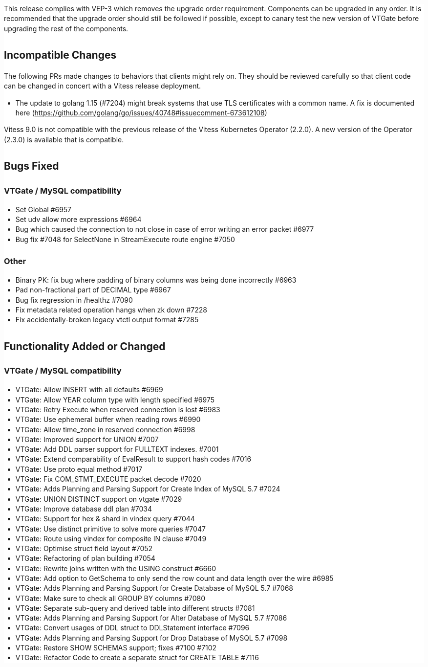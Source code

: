 This release complies with VEP-3 which removes the upgrade order requirement. Components can be upgraded in any order. It is recommended that the upgrade order should still be followed if possible, except to canary test the new version of VTGate before upgrading the rest of the components.

## Incompatible Changes

The following PRs made changes to behaviors that clients might rely on. They should be reviewed carefully so that client code can be changed in concert with a Vitess release deployment.
* The update to golang 1.15 (#7204) might break systems that use TLS certificates with a common name. A fix is documented here (https://github.com/golang/go/issues/40748#issuecomment-673612108)

Vitess 9.0 is not compatible with the previous release of the Vitess Kubernetes Operator (2.2.0). A new version of the Operator (2.3.0) is available that is compatible.

## Bugs Fixed

### VTGate / MySQL compatibility
* Set Global #6957
* Set udv allow more expressions #6964
* Bug which caused the connection to not close in case of error writing an error packet #6977
* Bug fix #7048 for SelectNone in StreamExecute route engine #7050

### Other
* Binary PK: fix bug where padding of binary columns was being done incorrectly #6963
* Pad non-fractional part of DECIMAL type #6967
* Bug fix regression in /healthz #7090
* Fix metadata related operation hangs when zk down #7228
* Fix accidentally-broken legacy vtctl output format #7285

## Functionality Added or Changed

### VTGate / MySQL compatibility

* VTGate: Allow INSERT with all defaults #6969
* VTGate: Allow YEAR column type with length specified #6975
* VTGate: Retry Execute when reserved connection is lost #6983
* VTGate: Use ephemeral buffer when reading rows #6990
* VTGate: Allow time_zone in reserved connection #6998
* VTGate: Improved support for UNION #7007
* VTGate: Add DDL parser support for FULLTEXT indexes. #7001
* VTGate: Extend comparability of EvalResult to support hash codes #7016
* VTGate: Use proto equal method #7017
* VTGate: Fix COM_STMT_EXECUTE packet decode #7020
* VTGate: Adds Planning and Parsing Support for Create Index of MySQL 5.7 #7024
* VTGate: UNION DISTINCT support on vtgate #7029
* VTGate: Improve database ddl plan #7034
* VTGate: Support for hex & shard in vindex query #7044
* VTGate: Use distinct primitive to solve more queries #7047
* VTGate: Route using vindex for composite IN clause #7049
* VTGate: Optimise struct field layout #7052
* VTGate: Refactoring of plan building #7054
* VTGate: Rewrite joins written with the USING construct #6660
* VTGate: Add option to GetSchema to only send the row count and data length over the wire 
#6985
* VTGate: Adds Planning and Parsing Support for Create Database of MySQL 5.7 #7068
* VTGate: Make sure to check all GROUP BY columns #7080
* VTGate: Separate sub-query and derived table into different structs #7081
* VTGate: Adds Planning and Parsing Support for Alter Database of MySQL 5.7 #7086
* VTGate: Convert usages of DDL struct to DDLStatement interface #7096
* VTGate: Adds Planning and Parsing Support for Drop Database of MySQL 5.7 #7098
* VTGate: Restore SHOW SCHEMAS support; fixes #7100 #7102
* VTGate: Refactor Code to create a separate struct for CREATE TABLE #7116